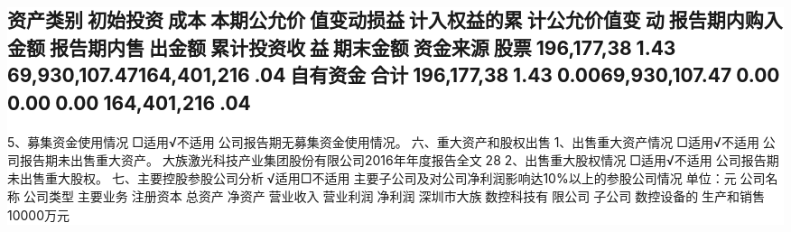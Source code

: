 资产类别
初始投资
成本
本期公允价
值变动损益
计入权益的累
计公允价值变
动
报告期内购入
金额
报告期内售
出金额
累计投资收
益
期末金额
资金来源
股票
196,177,38
1.43
69,930,107.47164,401,216
.04
自有资金
合计
196,177,38
1.43
0.0069,930,107.47
0.00
0.00
0.00
164,401,216
.04
--
5、募集资金使用情况
□适用√不适用
公司报告期无募集资金使用情况。
六、重大资产和股权出售
1、出售重大资产情况
□适用√不适用
公司报告期未出售重大资产。
大族激光科技产业集团股份有限公司2016年年度报告全文
28
2、出售重大股权情况
□适用√不适用
公司报告期未出售重大股权。
七、主要控股参股公司分析
√适用□不适用
主要子公司及对公司净利润影响达10%以上的参股公司情况
单位：元
公司名称
公司类型
主要业务
注册资本
总资产
净资产
营业收入
营业利润
净利润
深圳市大族
数控科技有
限公司
子公司
数控设备的
生产和销售
10000万元